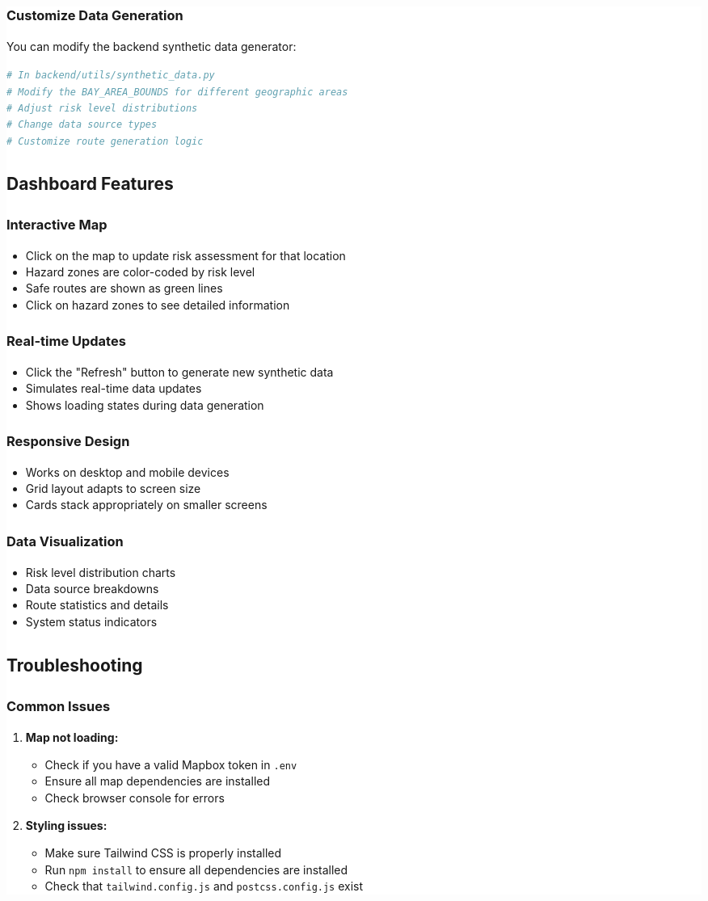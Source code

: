 ### Customize Data Generation

You can modify the backend synthetic data generator:

```python
# In backend/utils/synthetic_data.py
# Modify the BAY_AREA_BOUNDS for different geographic areas
# Adjust risk level distributions
# Change data source types
# Customize route generation logic
```

## Dashboard Features

### Interactive Map
- Click on the map to update risk assessment for that location
- Hazard zones are color-coded by risk level
- Safe routes are shown as green lines
- Click on hazard zones to see detailed information

### Real-time Updates
- Click the "Refresh" button to generate new synthetic data
- Simulates real-time data updates
- Shows loading states during data generation

### Responsive Design
- Works on desktop and mobile devices
- Grid layout adapts to screen size
- Cards stack appropriately on smaller screens

### Data Visualization
- Risk level distribution charts
- Data source breakdowns
- Route statistics and details
- System status indicators

## Troubleshooting

### Common Issues

1. **Map not loading:**
   - Check if you have a valid Mapbox token in `.env`
   - Ensure all map dependencies are installed
   - Check browser console for errors

2. **Styling issues:**
   - Make sure Tailwind CSS is properly installed
   - Run `npm install` to ensure all dependencies are installed
   - Check that `tailwind.config.js` and `postcss.config.js` exist
